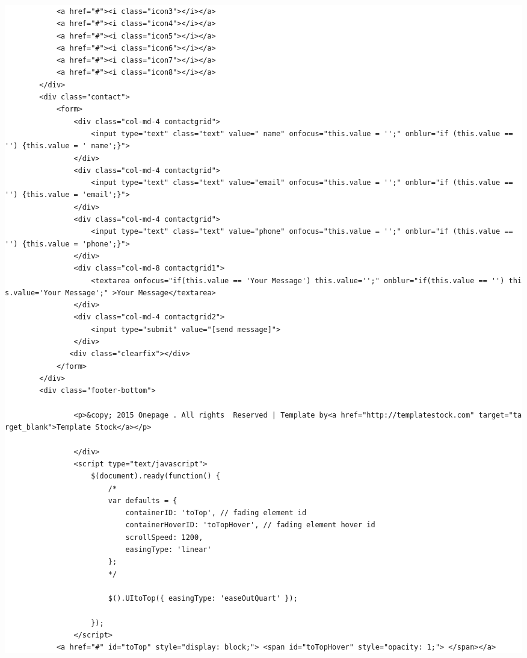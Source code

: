				<a href="#"><i class="icon3"></i></a>
				<a href="#"><i class="icon4"></i></a>
				<a href="#"><i class="icon5"></i></a>
				<a href="#"><i class="icon6"></i></a>
				<a href="#"><i class="icon7"></i></a>
				<a href="#"><i class="icon8"></i></a>
			</div>
			<div class="contact">
				<form>
					<div class="col-md-4 contactgrid">
						<input type="text" class="text" value=" name" onfocus="this.value = '';" onblur="if (this.value == '') {this.value = ' name';}">
					</div>
					<div class="col-md-4 contactgrid">
						<input type="text" class="text" value="email" onfocus="this.value = '';" onblur="if (this.value == '') {this.value = 'email';}">
					</div>
					<div class="col-md-4 contactgrid">
						<input type="text" class="text" value="phone" onfocus="this.value = '';" onblur="if (this.value == '') {this.value = 'phone';}">
					</div>
					<div class="col-md-8 contactgrid1">
						<textarea onfocus="if(this.value == 'Your Message') this.value='';" onblur="if(this.value == '') this.value='Your Message';" >Your Message</textarea>
					</div>
					<div class="col-md-4 contactgrid2">
						<input type="submit" value="[send message]">
					</div>
				   <div class="clearfix"></div>
				</form>
			</div>
			<div class="footer-bottom">

					<p>&copy; 2015 Onepage . All rights  Reserved | Template by<a href="http://templatestock.com" target="target_blank">Template Stock</a></p>

					</div>
					<script type="text/javascript">
						$(document).ready(function() {
							/*
							var defaults = {
					  			containerID: 'toTop', // fading element id
								containerHoverID: 'toTopHover', // fading element hover id
								scrollSpeed: 1200,
								easingType: 'linear' 
					 		};
							*/
							
							$().UItoTop({ easingType: 'easeOutQuart' });
							
						});
					</script>
				<a href="#" id="toTop" style="display: block;"> <span id="toTopHover" style="opacity: 1;"> </span></a>
</div>
		</div>		
	</div>
  </body>
</html>

